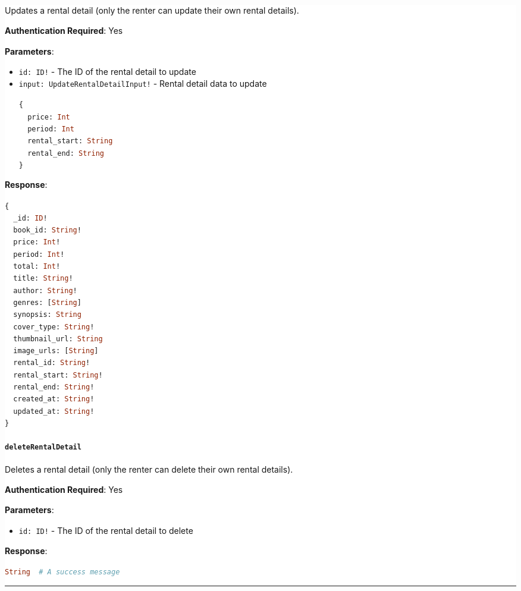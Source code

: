 Updates a rental detail (only the renter can update their own rental details).

**Authentication Required**: Yes

**Parameters**:

- `id: ID!` - The ID of the rental detail to update
- `input: UpdateRentalDetailInput!` - Rental detail data to update
  ```graphql
  {
    price: Int
    period: Int
    rental_start: String
    rental_end: String
  }
  ```

**Response**:

```graphql
{
  _id: ID!
  book_id: String!
  price: Int!
  period: Int!
  total: Int!
  title: String!
  author: String!
  genres: [String]
  synopsis: String
  cover_type: String!
  thumbnail_url: String
  image_urls: [String]
  rental_id: String!
  rental_start: String!
  rental_end: String!
  created_at: String!
  updated_at: String!
}
```

#### `deleteRentalDetail`

Deletes a rental detail (only the renter can delete their own rental details).

**Authentication Required**: Yes

**Parameters**:

- `id: ID!` - The ID of the rental detail to delete

**Response**:

```graphql
String  # A success message
```

---
